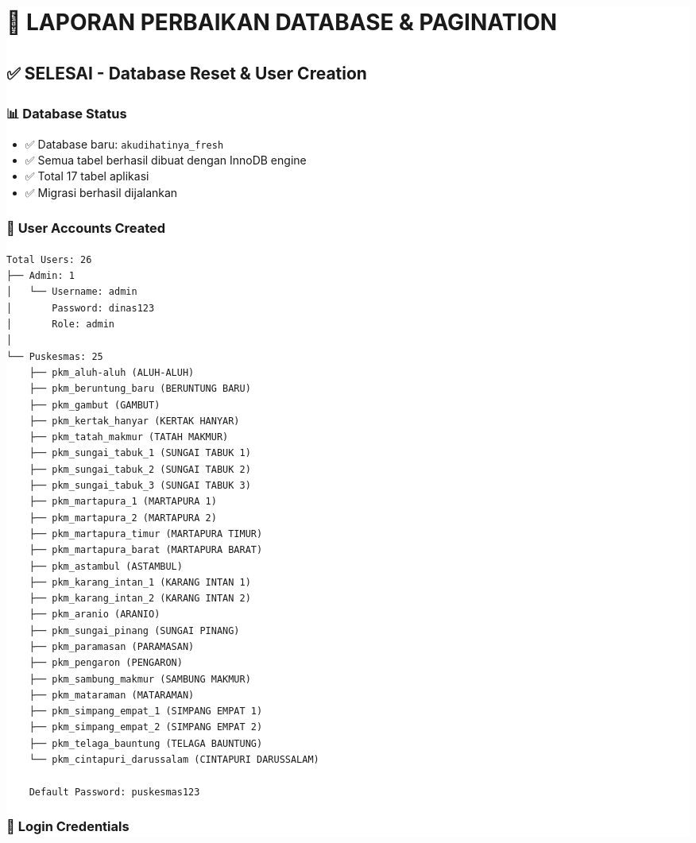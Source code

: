 # 🎉 LAPORAN PERBAIKAN DATABASE & PAGINATION

## ✅ **SELESAI - Database Reset & User Creation**

### 📊 **Database Status**
- ✅ Database baru: `akudihatinya_fresh`
- ✅ Semua tabel berhasil dibuat dengan InnoDB engine
- ✅ Total 17 tabel aplikasi
- ✅ Migrasi berhasil dijalankan

### 👥 **User Accounts Created**
```
Total Users: 26
├── Admin: 1
│   └── Username: admin
│       Password: dinas123
│       Role: admin
│
└── Puskesmas: 25
    ├── pkm_aluh-aluh (ALUH-ALUH)
    ├── pkm_beruntung_baru (BERUNTUNG BARU)
    ├── pkm_gambut (GAMBUT)
    ├── pkm_kertak_hanyar (KERTAK HANYAR)
    ├── pkm_tatah_makmur (TATAH MAKMUR)
    ├── pkm_sungai_tabuk_1 (SUNGAI TABUK 1)
    ├── pkm_sungai_tabuk_2 (SUNGAI TABUK 2)
    ├── pkm_sungai_tabuk_3 (SUNGAI TABUK 3)
    ├── pkm_martapura_1 (MARTAPURA 1)
    ├── pkm_martapura_2 (MARTAPURA 2)
    ├── pkm_martapura_timur (MARTAPURA TIMUR)
    ├── pkm_martapura_barat (MARTAPURA BARAT)
    ├── pkm_astambul (ASTAMBUL)
    ├── pkm_karang_intan_1 (KARANG INTAN 1)
    ├── pkm_karang_intan_2 (KARANG INTAN 2)
    ├── pkm_aranio (ARANIO)
    ├── pkm_sungai_pinang (SUNGAI PINANG)
    ├── pkm_paramasan (PARAMASAN)
    ├── pkm_pengaron (PENGARON)
    ├── pkm_sambung_makmur (SAMBUNG MAKMUR)
    ├── pkm_mataraman (MATARAMAN)
    ├── pkm_simpang_empat_1 (SIMPANG EMPAT 1)
    ├── pkm_simpang_empat_2 (SIMPANG EMPAT 2)
    ├── pkm_telaga_bauntung (TELAGA BAUNTUNG)
    └── pkm_cintapuri_darussalam (CINTAPURI DARUSSALAM)
    
    Default Password: puskesmas123
```

### 🔐 **Login Credentials**
